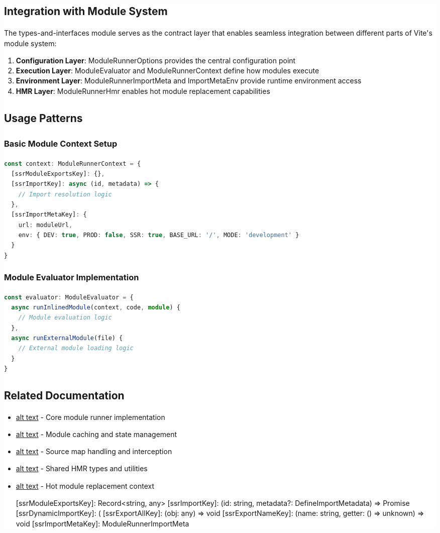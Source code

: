 
## Integration with Module System

The types-and-interfaces module serves as the contract layer that enables seamless integration between different parts of Vite's module system:

1. **Configuration Layer**: ModuleRunnerOptions provides the central configuration point
2. **Execution Layer**: ModuleEvaluator and ModuleRunnerContext define how modules execute
3. **Environment Layer**: ModuleRunnerImportMeta and ImportMetaEnv provide runtime environment access
4. **HMR Layer**: ModuleRunnerHmr enables hot module replacement capabilities

## Usage Patterns

### Basic Module Context Setup
```typescript
const context: ModuleRunnerContext = {
  [ssrModuleExportsKey]: {},
  [ssrImportKey]: async (id, metadata) => {
    // Import resolution logic
  },
  [ssrImportMetaKey]: {
    url: moduleUrl,
    env: { DEV: true, PROD: false, SSR: true, BASE_URL: '/', MODE: 'development' }
  }
}
```

### Module Evaluator Implementation
```typescript
const evaluator: ModuleEvaluator = {
  async runInlinedModule(context, code, module) {
    // Module evaluation logic
  },
  async runExternalModule(file) {
    // External module loading logic
  }
}
```

## Related Documentation

- [alt text](runner-core.md) - Core module runner implementation
- [alt text](evaluated-modules.md) - Module caching and state management
- [alt text](sourcemap-support.md) - Source map handling and interception
- [alt text](hmr-shared.md) - Shared HMR types and utilities
- [alt text](hot.md) - Hot module replacement context

  [key: string]: any
  [key: string]: any
  [ssrModuleExportsKey]: Record<string, any>
  [ssrImportKey]: (id: string, metadata?: DefineImportMetadata) => Promise<any>
  [ssrDynamicImportKey]: (
  [ssrExportAllKey]: (obj: any) => void
  [ssrExportNameKey]: (name: string, getter: () => unknown) => void
  [ssrImportMetaKey]: ModuleRunnerImportMeta